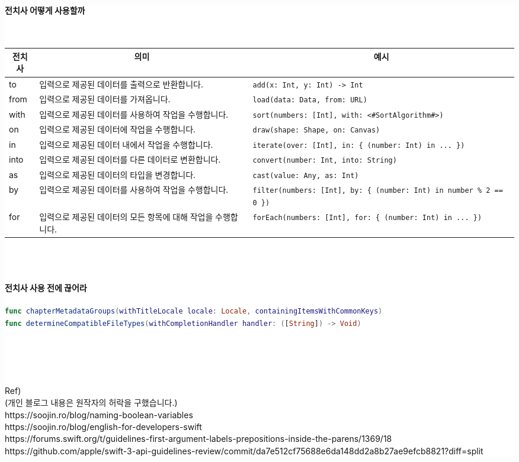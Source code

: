 #### 전치사 어떻게 사용할까
<br>

| 전치사 | 의미 | 예시 |
|---|---|---|
| to | 입력으로 제공된 데이터를 출력으로 반환합니다. | `add(x: Int, y: Int) -> Int` |
| from | 입력으로 제공된 데이터를 가져옵니다. | `load(data: Data, from: URL)` |
| with | 입력으로 제공된 데이터를 사용하여 작업을 수행합니다. | `sort(numbers: [Int], with: <#SortAlgorithm#>)` |
| on | 입력으로 제공된 데이터에 작업을 수행합니다. | `draw(shape: Shape, on: Canvas)` |
| in | 입력으로 제공된 데이터 내에서 작업을 수행합니다. | `iterate(over: [Int], in: { (number: Int) in ... })` |
| into | 입력으로 제공된 데이터를 다른 데이터로 변환합니다. | `convert(number: Int, into: String)` |
| as | 입력으로 제공된 데이터의 타입을 변경합니다. | `cast(value: Any, as: Int)` |
| by | 입력으로 제공된 데이터를 사용하여 작업을 수행합니다. | `filter(numbers: [Int], by: { (number: Int) in number % 2 == 0 })` |
| for | 입력으로 제공된 데이터의 모든 항목에 대해 작업을 수행합니다. | `forEach(numbers: [Int], for: { (number: Int) in ... })` |

<br>
<br>


#### 전치사 사용 전에 끊어라
```swift
func chapterMetadataGroups(withTitleLocale locale: Locale, containingItemsWithCommonKeys)
func determineCompatibleFileTypes(withCompletionHandler handler: ([String]) -> Void)
```

<br>
<br>
<br>
<br>
Ref)<br>
(개인 블로그 내용은 원작자의 허락을 구했습니다.)<br>
https://soojin.ro/blog/naming-boolean-variables<br>
https://soojin.ro/blog/english-for-developers-swift<br>
https://forums.swift.org/t/guidelines-first-argument-labels-prepositions-inside-the-parens/1369/18<br>
https://github.com/apple/swift-3-api-guidelines-review/commit/da7e512cf75688e6da148dd2a8b27ae9efcb8821?diff=split
